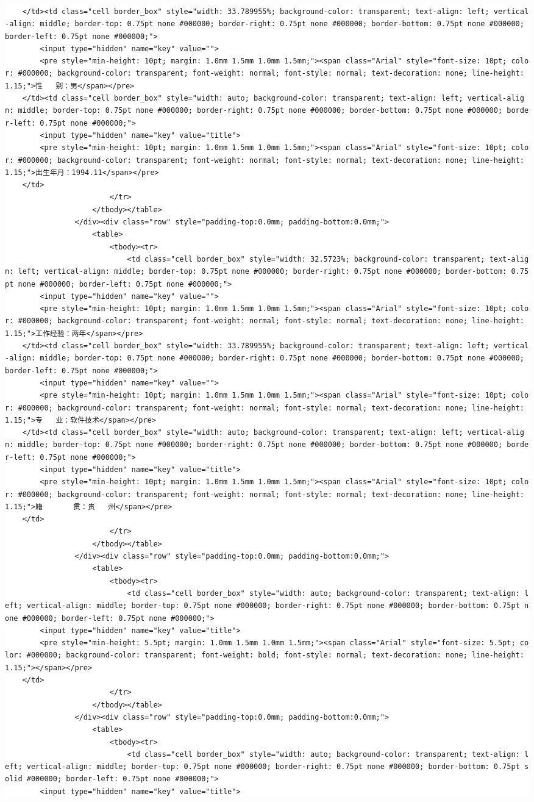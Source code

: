         </td><td class="cell border_box" style="width: 33.789955%; background-color: transparent; text-align: left; vertical-align: middle; border-top: 0.75pt none #000000; border-right: 0.75pt none #000000; border-bottom: 0.75pt none #000000; border-left: 0.75pt none #000000;">
            <input type="hidden" name="key" value="">
            <pre style="min-height: 10pt; margin: 1.0mm 1.5mm 1.0mm 1.5mm;"><span class="Arial" style="font-size: 10pt; color: #000000; background-color: transparent; font-weight: normal; font-style: normal; text-decoration: none; line-height: 1.15;">性   别：男</span></pre>
        </td><td class="cell border_box" style="width: auto; background-color: transparent; text-align: left; vertical-align: middle; border-top: 0.75pt none #000000; border-right: 0.75pt none #000000; border-bottom: 0.75pt none #000000; border-left: 0.75pt none #000000;">
            <input type="hidden" name="key" value="title">
            <pre style="min-height: 10pt; margin: 1.0mm 1.5mm 1.0mm 1.5mm;"><span class="Arial" style="font-size: 10pt; color: #000000; background-color: transparent; font-weight: normal; font-style: normal; text-decoration: none; line-height: 1.15;">出生年月：1994.11</span></pre>
        </td>
							</tr>
						</tbody></table>
					</div><div class="row" style="padding-top:0.0mm; padding-bottom:0.0mm;">
						<table>
							<tbody><tr>
								<td class="cell border_box" style="width: 32.5723%; background-color: transparent; text-align: left; vertical-align: middle; border-top: 0.75pt none #000000; border-right: 0.75pt none #000000; border-bottom: 0.75pt none #000000; border-left: 0.75pt none #000000;">
            <input type="hidden" name="key" value="">
            <pre style="min-height: 10pt; margin: 1.0mm 1.5mm 1.0mm 1.5mm;"><span class="Arial" style="font-size: 10pt; color: #000000; background-color: transparent; font-weight: normal; font-style: normal; text-decoration: none; line-height: 1.15;">工作经验：两年</span></pre>
        </td><td class="cell border_box" style="width: 33.789955%; background-color: transparent; text-align: left; vertical-align: middle; border-top: 0.75pt none #000000; border-right: 0.75pt none #000000; border-bottom: 0.75pt none #000000; border-left: 0.75pt none #000000;">
            <input type="hidden" name="key" value="">
            <pre style="min-height: 10pt; margin: 1.0mm 1.5mm 1.0mm 1.5mm;"><span class="Arial" style="font-size: 10pt; color: #000000; background-color: transparent; font-weight: normal; font-style: normal; text-decoration: none; line-height: 1.15;">专   业：软件技术</span></pre>
        </td><td class="cell border_box" style="width: auto; background-color: transparent; text-align: left; vertical-align: middle; border-top: 0.75pt none #000000; border-right: 0.75pt none #000000; border-bottom: 0.75pt none #000000; border-left: 0.75pt none #000000;">
            <input type="hidden" name="key" value="title">
            <pre style="min-height: 10pt; margin: 1.0mm 1.5mm 1.0mm 1.5mm;"><span class="Arial" style="font-size: 10pt; color: #000000; background-color: transparent; font-weight: normal; font-style: normal; text-decoration: none; line-height: 1.15;">籍       贯：贵   州</span></pre>
        </td>
							</tr>
						</tbody></table>
					</div><div class="row" style="padding-top:0.0mm; padding-bottom:0.0mm;">
						<table>
							<tbody><tr>
								<td class="cell border_box" style="width: auto; background-color: transparent; text-align: left; vertical-align: middle; border-top: 0.75pt none #000000; border-right: 0.75pt none #000000; border-bottom: 0.75pt none #000000; border-left: 0.75pt none #000000;">
            <input type="hidden" name="key" value="title">
            <pre style="min-height: 5.5pt; margin: 1.0mm 1.5mm 1.0mm 1.5mm;"><span class="Arial" style="font-size: 5.5pt; color: #000000; background-color: transparent; font-weight: bold; font-style: normal; text-decoration: none; line-height: 1.15;"></span></pre>
        </td>
							</tr>
						</tbody></table>
					</div><div class="row" style="padding-top:0.0mm; padding-bottom:0.0mm;">
						<table>
							<tbody><tr>
								<td class="cell border_box" style="width: auto; background-color: transparent; text-align: left; vertical-align: middle; border-top: 0.75pt none #000000; border-right: 0.75pt none #000000; border-bottom: 0.75pt solid #000000; border-left: 0.75pt none #000000;">
            <input type="hidden" name="key" value="title">